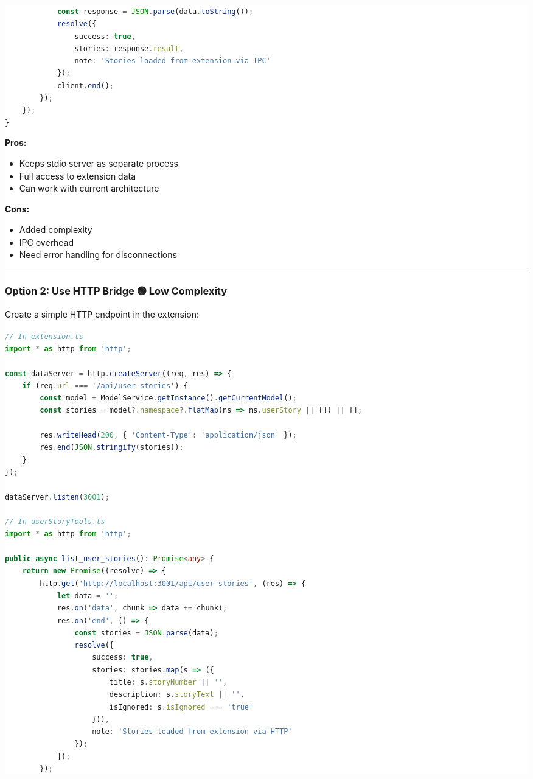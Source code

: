 ```typescript
            const response = JSON.parse(data.toString());
            resolve({
                success: true,
                stories: response.result,
                note: 'Stories loaded from extension via IPC'
            });
            client.end();
        });
    });
}
```

**Pros:**
- Keeps stdio server as separate process
- Full access to extension data
- Can work with current architecture

**Cons:**
- Added complexity
- IPC overhead
- Need error handling for disconnections

---

### Option 2: Use HTTP Bridge 🟢 Low Complexity

Create a simple HTTP endpoint in the extension:

```typescript
// In extension.ts
import * as http from 'http';

const dataServer = http.createServer((req, res) => {
    if (req.url === '/api/user-stories') {
        const model = ModelService.getInstance().getCurrentModel();
        const stories = model?.namespace?.flatMap(ns => ns.userStory || []) || [];
        
        res.writeHead(200, { 'Content-Type': 'application/json' });
        res.end(JSON.stringify(stories));
    }
});

dataServer.listen(3001);

// In userStoryTools.ts
import * as http from 'http';

public async list_user_stories(): Promise<any> {
    return new Promise((resolve) => {
        http.get('http://localhost:3001/api/user-stories', (res) => {
            let data = '';
            res.on('data', chunk => data += chunk);
            res.on('end', () => {
                const stories = JSON.parse(data);
                resolve({
                    success: true,
                    stories: stories.map(s => ({
                        title: s.storyNumber || '',
                        description: s.storyText || '',
                        isIgnored: s.isIgnored === 'true'
                    })),
                    note: 'Stories loaded from extension via HTTP'
                });
            });
        });
```